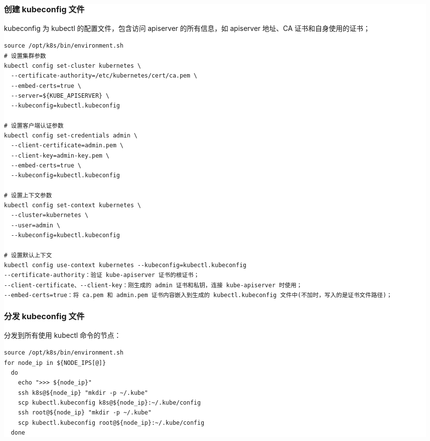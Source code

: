 
### 创建 kubeconfig 文件

kubeconfig 为 kubectl 的配置文件，包含访问 apiserver 的所有信息，如 apiserver 地址、CA 证书和自身使用的证书；


    source /opt/k8s/bin/environment.sh
    # 设置集群参数
    kubectl config set-cluster kubernetes \
      --certificate-authority=/etc/kubernetes/cert/ca.pem \
      --embed-certs=true \
      --server=${KUBE_APISERVER} \
      --kubeconfig=kubectl.kubeconfig
    
    # 设置客户端认证参数
    kubectl config set-credentials admin \
      --client-certificate=admin.pem \
      --client-key=admin-key.pem \
      --embed-certs=true \
      --kubeconfig=kubectl.kubeconfig
    
    # 设置上下文参数
    kubectl config set-context kubernetes \
      --cluster=kubernetes \
      --user=admin \
      --kubeconfig=kubectl.kubeconfig
      
    # 设置默认上下文
    kubectl config use-context kubernetes --kubeconfig=kubectl.kubeconfig
    --certificate-authority：验证 kube-apiserver 证书的根证书；
    --client-certificate、--client-key：刚生成的 admin 证书和私钥，连接 kube-apiserver 时使用；
    --embed-certs=true：将 ca.pem 和 admin.pem 证书内容嵌入到生成的 kubectl.kubeconfig 文件中(不加时，写入的是证书文件路径)；


### 分发 kubeconfig 文件

分发到所有使用 kubectl 命令的节点：


    source /opt/k8s/bin/environment.sh
    for node_ip in ${NODE_IPS[@]}
      do
        echo ">>> ${node_ip}"
        ssh k8s@${node_ip} "mkdir -p ~/.kube"
        scp kubectl.kubeconfig k8s@${node_ip}:~/.kube/config
        ssh root@${node_ip} "mkdir -p ~/.kube"
        scp kubectl.kubeconfig root@${node_ip}:~/.kube/config
      done
